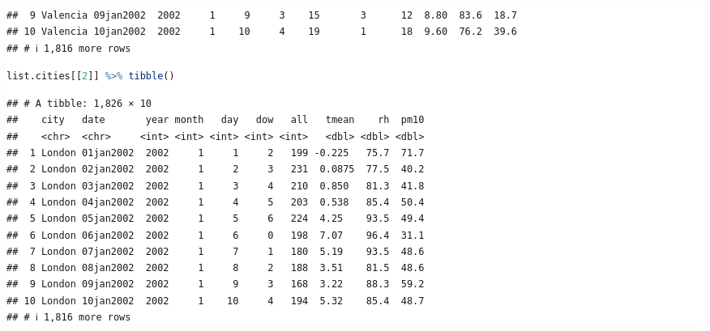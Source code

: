     ##  9 Valencia 09jan2002  2002     1     9     3    15       3      12  8.80  83.6  18.7
    ## 10 Valencia 10jan2002  2002     1    10     4    19       1      18  9.60  76.2  39.6
    ## # ℹ 1,816 more rows

``` r
list.cities[[2]] %>% tibble()
```

    ## # A tibble: 1,826 × 10
    ##    city   date       year month   day   dow   all   tmean    rh  pm10
    ##    <chr>  <chr>     <int> <int> <int> <int> <int>   <dbl> <dbl> <dbl>
    ##  1 London 01jan2002  2002     1     1     2   199 -0.225   75.7  71.7
    ##  2 London 02jan2002  2002     1     2     3   231  0.0875  77.5  40.2
    ##  3 London 03jan2002  2002     1     3     4   210  0.850   81.3  41.8
    ##  4 London 04jan2002  2002     1     4     5   203  0.538   85.4  50.4
    ##  5 London 05jan2002  2002     1     5     6   224  4.25    93.5  49.4
    ##  6 London 06jan2002  2002     1     6     0   198  7.07    96.4  31.1
    ##  7 London 07jan2002  2002     1     7     1   180  5.19    93.5  48.6
    ##  8 London 08jan2002  2002     1     8     2   188  3.51    81.5  48.6
    ##  9 London 09jan2002  2002     1     9     3   168  3.22    88.3  59.2
    ## 10 London 10jan2002  2002     1    10     4   194  5.32    85.4  48.7
    ## # ℹ 1,816 more rows
